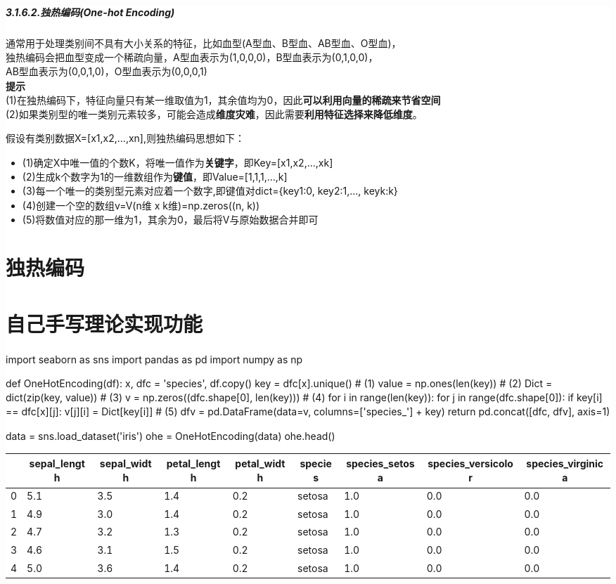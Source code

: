 ##### 3.1.6.2.独热编码(One-hot Encoding)

通常用于处理类别间不具有大小关系的特征，比如血型(A型血、B型血、AB型血、O型血)，  
独热编码会把血型变成一个稀疏向量，A型血表示为(1,0,0,0)，B型血表示为(0,1,0,0)，  
AB型血表示为(0,0,1,0)，O型血表示为(0,0,0,1)  
**提示**  
(1)在独热编码下，特征向量只有某一维取值为1，其余值均为0，因此**可以利用向量的稀疏来节省空间**  
(2)如果类别型的唯一类别元素较多，可能会造成**维度灾难**，因此需要**利用特征选择来降低维度**。

假设有类别数据X=[x1,x2,...,xn],则独热编码思想如下：

- (1)确定X中唯一值的个数K，将唯一值作为**关键字**，即Key=[x1,x2,...,xk]
- (2)生成k个数字为1的一维数组作为**键值**，即Value=[1,1,1,...,k]
- (3)每一个唯一的类别型元素对应着一个数字,即键值对dict={key1:0, key2:1,..., keyk:k}
- (4)创建一个空的数组v=V(n维 x k维)=np.zeros((n, k))
- (5)将数值对应的那一维为1，其余为0，最后将V与原始数据合并即可

# 独热编码
# 自己手写理论实现功能
import seaborn as sns
import pandas as pd
import numpy as np

def OneHotEncoding(df):
    x, dfc = 'species', df.copy()
    key = dfc[x].unique()  # (1)
    value = np.ones(len(key))  # (2)
    Dict = dict(zip(key, value))  # (3)
    v = np.zeros((dfc.shape[0], len(key)))  # (4)
    for i in range(len(key)):
        for j in range(dfc.shape[0]):
            if key[i] == dfc[x][j]:
                v[j][i] = Dict[key[i]]  # (5)
    dfv = pd.DataFrame(data=v, columns=['species_'] + key)
    return pd.concat([dfc, dfv], axis=1)

data = sns.load_dataset('iris')
ohe = OneHotEncoding(data)
ohe.head()

||sepal_length|sepal_width|petal_length|petal_width|species|species_setosa|species_versicolor|species_virginica|
|---|---|---|---|---|---|---|---|---|
|0|5.1|3.5|1.4|0.2|setosa|1.0|0.0|0.0|
|1|4.9|3.0|1.4|0.2|setosa|1.0|0.0|0.0|
|2|4.7|3.2|1.3|0.2|setosa|1.0|0.0|0.0|
|3|4.6|3.1|1.5|0.2|setosa|1.0|0.0|0.0|
|4|5.0|3.6|1.4|0.2|setosa|1.0|0.0|0.0|
